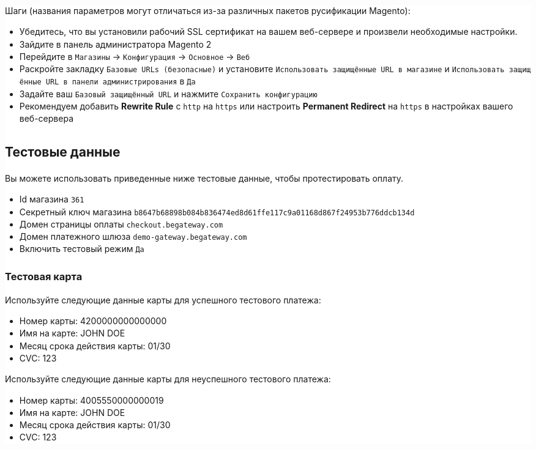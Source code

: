 Шаги (названия параметров могут отличаться из-за различных пакетов русификации Magento):

  * Убедитесь, что вы установили рабочий SSL сертификат на вашем веб-сервере и произвели необходимые настройки.
  * Зайдите в панель администратора Magento 2
  * Перейдите в ```Магазины``` -> ```Конфигурация``` -> ```Основное``` -> ```Веб```
  * Раскройте закладку ```Базовые URLs (безопасные)``` и установите ```Использовать защищённые URL в магазине``` и ```Использовать защищённые URL в панели администрирования``` в ```Да```
  * Задайте ваш ```Базовый защищённый URL``` и нажмите ```Сохранить конфигурацию```
  * Рекомендуем добавить **Rewrite Rule** с ```http``` на ```https``` или настроить **Permanent Redirect** на ```https``` в настройках вашего веб-сервера

## Тестовые данные

Вы можете использовать приведенные ниже тестовые данные, чтобы протестировать оплату.

  * Id магазина ```361```
  * Секретный ключ магазина ```b8647b68898b084b836474ed8d61ffe117c9a01168d867f24953b776ddcb134d```
  * Домен страницы оплаты ```checkout.begateway.com```
  * Домен платежного шлюза ```demo-gateway.begateway.com```
  * Включить тестовый режим ``Да``

### Тестовая карта

Используйте следующие данные карты для успешного тестового платежа:

  * Номер карты: 4200000000000000
  * Имя на карте: JOHN DOE
  * Месяц срока действия карты: 01/30
  * CVC: 123

Используйте следующие данные карты для неуспешного тестового платежа:

  * Номер карты: 4005550000000019
  * Имя на карте: JOHN DOE
  * Месяц срока действия карты: 01/30
  * CVC: 123

